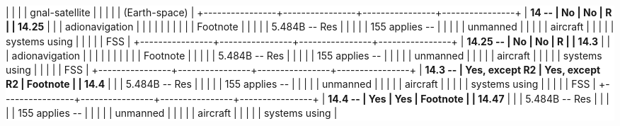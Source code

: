 |                |                |                | gnal-satellite |
|                |                |                | (Earth-space)  |
+----------------+----------------+----------------+----------------+
| **14 --        | No             | No             | R              |
| 14.25**        |                |                | adionavigation |
|                |                |                |                |
|                |                |                | Footnote       |
|                |                |                | 5.484B -- Res  |
|                |                |                | 155 applies -- |
|                |                |                | unmanned       |
|                |                |                | aircraft       |
|                |                |                | systems using  |
|                |                |                | FSS            |
+----------------+----------------+----------------+----------------+
| **14.25 --     | No             | No             | R              |
| 14.3**         |                |                | adionavigation |
|                |                |                |                |
|                |                |                | Footnote       |
|                |                |                | 5.484B -- Res  |
|                |                |                | 155 applies -- |
|                |                |                | unmanned       |
|                |                |                | aircraft       |
|                |                |                | systems using  |
|                |                |                | FSS            |
+----------------+----------------+----------------+----------------+
| **14.3 --      | Yes, except R2 | Yes, except R2 | Footnote       |
| 14.4**         |                |                | 5.484B -- Res  |
|                |                |                | 155 applies -- |
|                |                |                | unmanned       |
|                |                |                | aircraft       |
|                |                |                | systems using  |
|                |                |                | FSS            |
+----------------+----------------+----------------+----------------+
| **14.4 --      | Yes            | Yes            | Footnote       |
| 14.47**        |                |                | 5.484B -- Res  |
|                |                |                | 155 applies -- |
|                |                |                | unmanned       |
|                |                |                | aircraft       |
|                |                |                | systems using  |